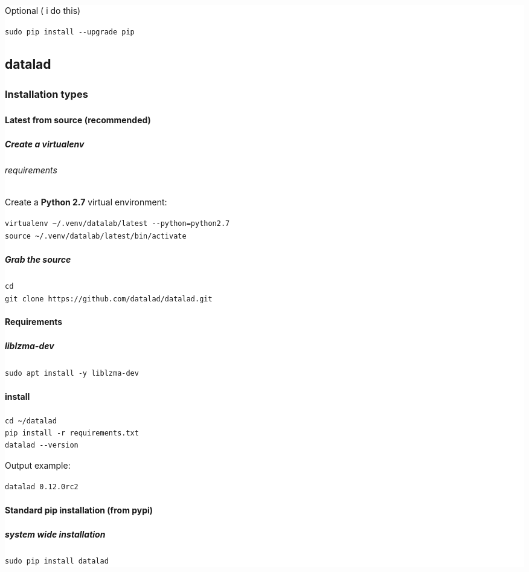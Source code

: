 Optional ( i do this)

```shell
sudo pip install --upgrade pip
```

## datalad

### Installation types

#### Latest from source (recommended)

##### Create a virtualenv

###### requirements

Create a **Python 2.7** virtual environment:

```shell
virtualenv ~/.venv/datalab/latest --python=python2.7
source ~/.venv/datalab/latest/bin/activate
```

##### Grab the source

```shell
cd
git clone https://github.com/datalad/datalad.git
```

#### Requirements

##### liblzma-dev

```shell
sudo apt install -y liblzma-dev
```

#### install

```shell
cd ~/datalad
pip install -r requirements.txt
datalad --version
```

Output example:

```shell
datalad 0.12.0rc2
```

#### Standard pip installation (from pypi)

##### system wide installation

```shell
sudo pip install datalad
```

